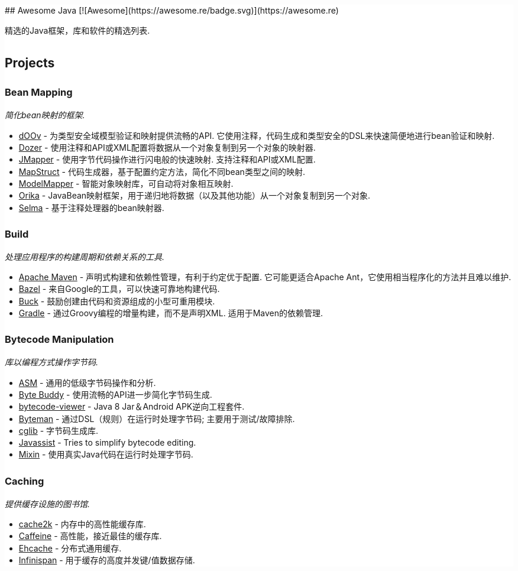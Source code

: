<div class="github-widget" data-repo="akullpp/awesome-java"></div>
## Awesome Java [![Awesome](https://awesome.re/badge.svg)](https://awesome.re)

精选的Java框架，库和软件的精选列表.



## Projects

### Bean Mapping

*简化bean映射的框架.*

- [dOOv](https://github.com/doov-io/doov)   - 为类型安全域模型验证和映射提供流畅的API.  它使用注释，代码生成和类型安全的DSL来快速简便地进行bean验证和映射.
- [Dozer](https://github.com/DozerMapper/dozer) - 使用注释和API或XML配置将数据从一个对象复制到另一个对象的映射器.
- [JMapper](https://jmapper-framework.github.io/jmapper-core)   - 使用字节代码操作进行闪电般的快速映射.  支持注释和API或XML配置.
- [MapStruct](https://github.com/mapstruct/mapstruct) - 代码生成器，基于配置约定方法，简化不同bean类型之间的映射.
- [ModelMapper](https://github.com/jhalterman/modelmapper) - 智能对象映射库，可自动将对象相互映射.
- [Orika](https://github.com/orika-mapper/orika) -  JavaBean映射框架，用于递归地将数据（以及其他功能）从一个对象复制到另一个对象.
- [Selma](https://github.com/xebia-france/selma) - 基于注释处理器的bean映射器.

### Build

*处理应用程序的构建周期和依赖关系的工具.*

- [Apache Maven](https://maven.apache.org)   - 声明式构建和依赖性管理，有利于约定优于配置.  它可能更适合Apache Ant，它使用相当程序化的方法并且难以维护.
- [Bazel](https://bazel.io) - 来自Google的工具，可以快速可靠地构建代码.
- [Buck](https://github.com/facebook/buck) - 鼓励创建由代码和资源组成的小型可重用模块.
- [Gradle](https://gradle.org)   - 通过Groovy编程的增量构建，而不是声明XML.  适用于Maven的依赖管理.

### Bytecode Manipulation

*库以编程方式操作字节码.*

- [ASM](http://asm.ow2.org) - 通用的低级字节码操作和分析.
- [Byte Buddy](http://bytebuddy.net) - 使用流畅的API进一步简化字节码生成.
- [bytecode-viewer](https://github.com/Konloch/bytecode-viewer) -  Java 8 Jar＆Android APK逆向工程套件.
- [Byteman](https://byteman.jboss.org)   - 通过DSL（规则）在运行时处理字节码;  主要用于测试/故障排除.
- [cglib](https://github.com/cglib/cglib) - 字节码生成库.
- [Javassist](https://jboss-javassist.github.io/javassist) - Tries to simplify bytecode editing.
- [Mixin](https://github.com/SpongePowered/Mixin) - 使用真实Java代码在运行时处理字节码.

### Caching

*提供缓存设施的图书馆.*

- [cache2k](https://cache2k.org) - 内存中的高性能缓存库.
- [Caffeine](https://github.com/ben-manes/caffeine) - 高性能，接近最佳的缓存库.
- [Ehcache](http://www.ehcache.org) - 分布式通用缓存.
- [Infinispan](http://infinispan.org) - 用于缓存的高度并发键/值数据存储.
